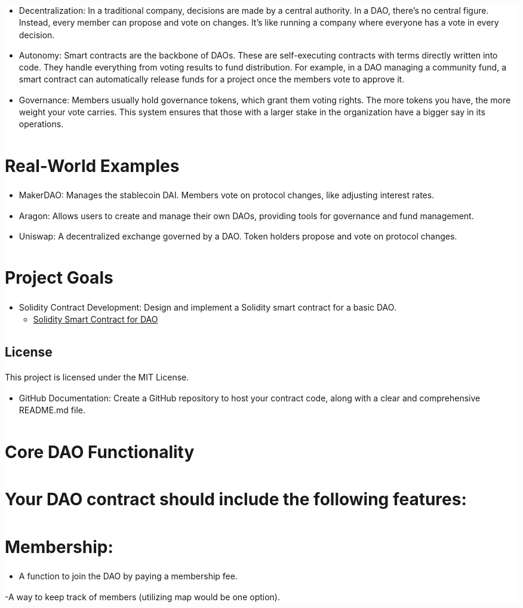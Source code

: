 - Decentralization: In a traditional company, decisions are made by a central authority. In a DAO, there’s no central figure. Instead, every member can propose and vote on changes. It’s like running a company where everyone has a vote in every decision.

- Autonomy: Smart contracts are the backbone of DAOs. These are self-executing contracts with terms directly written into code. They handle everything from voting results to fund distribution. For example, in a DAO managing a community fund, a smart contract can automatically release funds for a project once the members vote to approve it.

- Governance: Members usually hold governance tokens, which grant them voting rights. The more tokens you have, the more weight your vote carries. This system ensures that those with a larger stake in the organization have a bigger say in its operations.

# Real-World Examples

- MakerDAO: Manages the stablecoin DAI. Members vote on protocol changes, like adjusting interest rates.

- Aragon: Allows users to create and manage their own DAOs, providing tools for governance and fund management.

- Uniswap: A decentralized exchange governed by a DAO. Token holders propose and vote on protocol changes.

# Project Goals

- Solidity Contract Development: Design and implement a Solidity smart contract for a basic DAO.
  - [Solidity Smart Contract for DAO](https://github.com/erent8/Scroll-Final-Project/blob/main/Build_Dao.sol)



## License

This project is licensed under the MIT License.



- GitHub Documentation: Create a GitHub repository to host your contract code, along with a clear and comprehensive README.md file.

# Core DAO Functionality

# Your DAO contract should include the following features:

# Membership:

- A function to join the DAO by paying a membership fee.

-A way to keep track of members (utilizing map would be one option).
